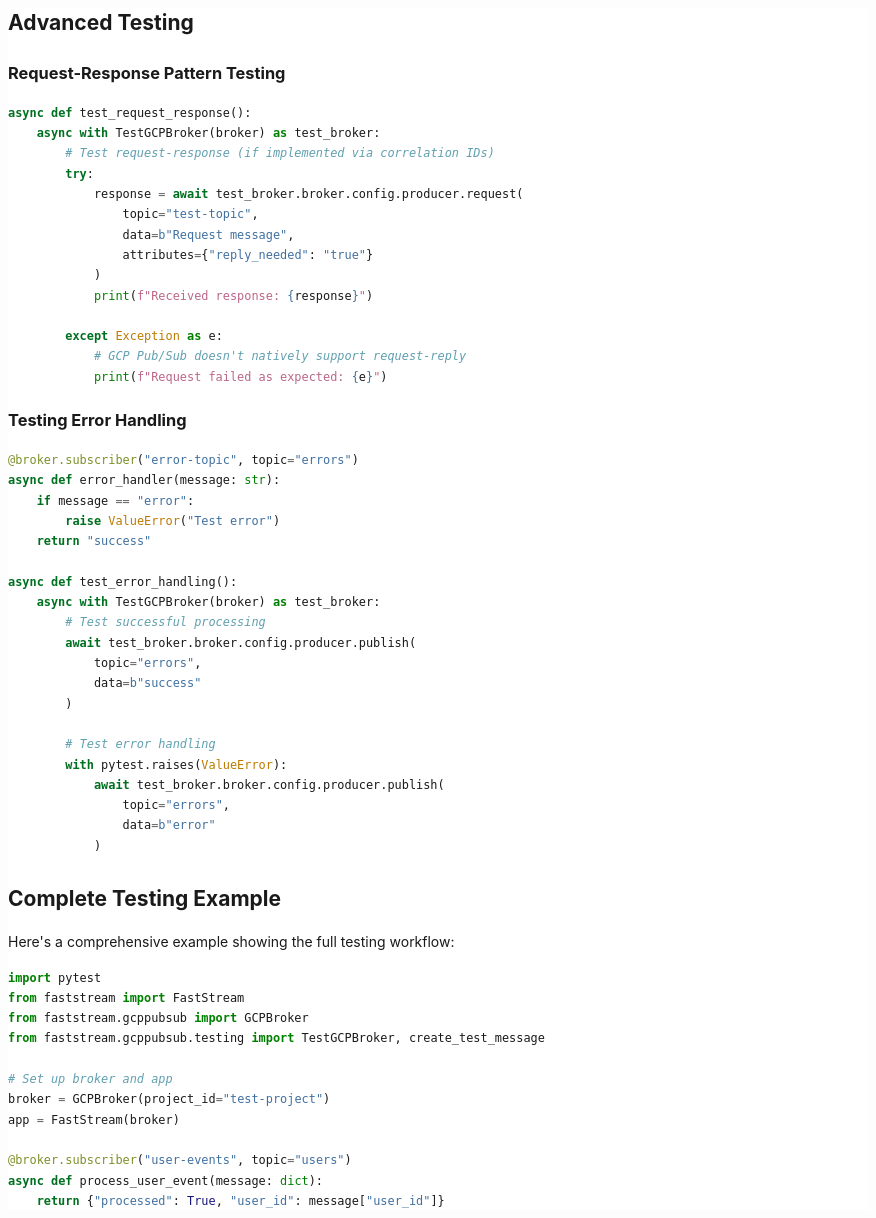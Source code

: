 ## Advanced Testing

### Request-Response Pattern Testing

```python
async def test_request_response():
    async with TestGCPBroker(broker) as test_broker:
        # Test request-response (if implemented via correlation IDs)
        try:
            response = await test_broker.broker.config.producer.request(
                topic="test-topic",
                data=b"Request message",
                attributes={"reply_needed": "true"}
            )
            print(f"Received response: {response}")

        except Exception as e:
            # GCP Pub/Sub doesn't natively support request-reply
            print(f"Request failed as expected: {e}")
```

### Testing Error Handling

```python
@broker.subscriber("error-topic", topic="errors")
async def error_handler(message: str):
    if message == "error":
        raise ValueError("Test error")
    return "success"

async def test_error_handling():
    async with TestGCPBroker(broker) as test_broker:
        # Test successful processing
        await test_broker.broker.config.producer.publish(
            topic="errors",
            data=b"success"
        )

        # Test error handling
        with pytest.raises(ValueError):
            await test_broker.broker.config.producer.publish(
                topic="errors",
                data=b"error"
            )
```

## Complete Testing Example

Here's a comprehensive example showing the full testing workflow:

```python
import pytest
from faststream import FastStream
from faststream.gcppubsub import GCPBroker
from faststream.gcppubsub.testing import TestGCPBroker, create_test_message

# Set up broker and app
broker = GCPBroker(project_id="test-project")
app = FastStream(broker)

@broker.subscriber("user-events", topic="users")
async def process_user_event(message: dict):
    return {"processed": True, "user_id": message["user_id"]}

```
